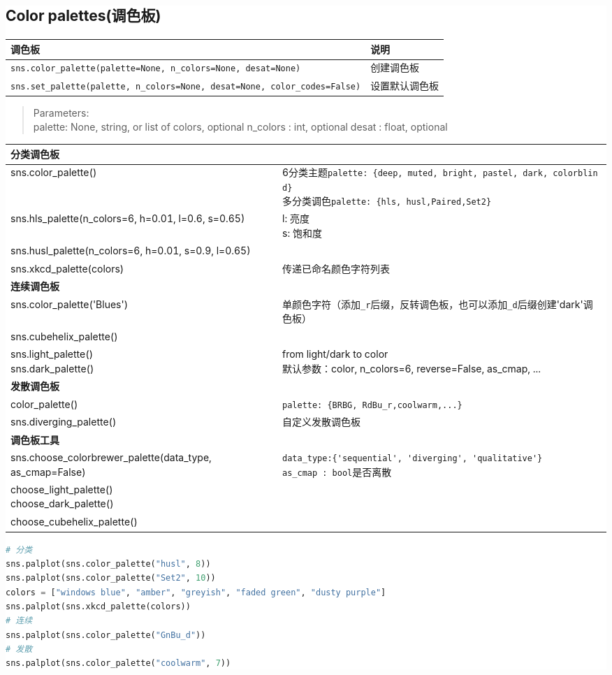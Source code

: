 
## Color palettes(调色板)

|调色板|说明|
|:------|:------|
|`sns.color_palette(palette=None, n_colors=None, desat=None)`|创建调色板|
|`sns.set_palette(palette, n_colors=None, desat=None, color_codes=False)`|设置默认调色板|
> Parameters:   
> palette: None, string, or  list of colors, optional
> n_colors : int, optional
> desat : float, optional

|分类调色板||
|:------|:------|
|sns.color_palette()|6分类主题`palette: {deep, muted, bright, pastel, dark, colorblind}`<br>多分类调色`palette: {hls, husl,Paired,Set2}`|
|sns.hls_palette(n_colors=6, h=0.01, l=0.6, s=0.65)|l: 亮度<br>s: 饱和度|
|sns.husl_palette(n_colors=6, h=0.01, s=0.9, l=0.65)|
|sns.xkcd_palette(colors)|传递已命名颜色字符列表|
|**连续调色板**||
|sns.color_palette('Blues')|单颜色字符（添加`_r`后缀，反转调色板，也可以添加`_d`后缀创建'dark'调色板） |
|sns.cubehelix_palette()||
|sns.light_palette()<br>sns.dark_palette()|from light/dark to color<br>默认参数：color, n_colors=6, reverse=False, as_cmap, ...|
|**发散调色板**||
|color_palette()|`palette: {BRBG, RdBu_r,coolwarm,...}`|
|sns.diverging_palette()|自定义发散调色板|
|**调色板工具**||
|sns.choose_colorbrewer_palette(data_type, as_cmap=False)|`data_type:{'sequential', 'diverging', 'qualitative'}`<br>`as_cmap : bool`是否离散|
|choose_light_palette()<br>choose_dark_palette()||
|choose_cubehelix_palette()||

```python
# 分类
sns.palplot(sns.color_palette("husl", 8))
sns.palplot(sns.color_palette("Set2", 10))
colors = ["windows blue", "amber", "greyish", "faded green", "dusty purple"]
sns.palplot(sns.xkcd_palette(colors))
# 连续
sns.palplot(sns.color_palette("GnBu_d"))
# 发散
sns.palplot(sns.color_palette("coolwarm", 7))
```